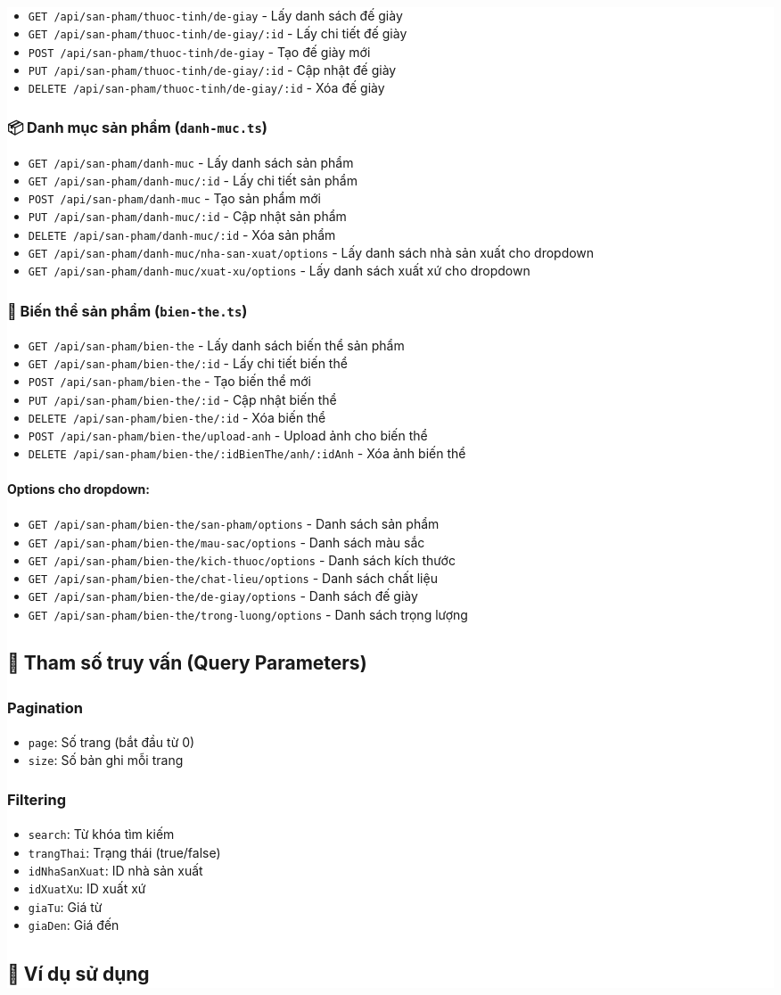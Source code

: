 - `GET /api/san-pham/thuoc-tinh/de-giay` - Lấy danh sách đế giày
- `GET /api/san-pham/thuoc-tinh/de-giay/:id` - Lấy chi tiết đế giày
- `POST /api/san-pham/thuoc-tinh/de-giay` - Tạo đế giày mới
- `PUT /api/san-pham/thuoc-tinh/de-giay/:id` - Cập nhật đế giày
- `DELETE /api/san-pham/thuoc-tinh/de-giay/:id` - Xóa đế giày

### 📦 Danh mục sản phẩm (`danh-muc.ts`)

- `GET /api/san-pham/danh-muc` - Lấy danh sách sản phẩm
- `GET /api/san-pham/danh-muc/:id` - Lấy chi tiết sản phẩm
- `POST /api/san-pham/danh-muc` - Tạo sản phẩm mới
- `PUT /api/san-pham/danh-muc/:id` - Cập nhật sản phẩm
- `DELETE /api/san-pham/danh-muc/:id` - Xóa sản phẩm
- `GET /api/san-pham/danh-muc/nha-san-xuat/options` - Lấy danh sách nhà sản xuất cho dropdown
- `GET /api/san-pham/danh-muc/xuat-xu/options` - Lấy danh sách xuất xứ cho dropdown

### 🔄 Biến thể sản phẩm (`bien-the.ts`)

- `GET /api/san-pham/bien-the` - Lấy danh sách biến thể sản phẩm
- `GET /api/san-pham/bien-the/:id` - Lấy chi tiết biến thể
- `POST /api/san-pham/bien-the` - Tạo biến thể mới
- `PUT /api/san-pham/bien-the/:id` - Cập nhật biến thể
- `DELETE /api/san-pham/bien-the/:id` - Xóa biến thể
- `POST /api/san-pham/bien-the/upload-anh` - Upload ảnh cho biến thể
- `DELETE /api/san-pham/bien-the/:idBienThe/anh/:idAnh` - Xóa ảnh biến thể

#### Options cho dropdown:

- `GET /api/san-pham/bien-the/san-pham/options` - Danh sách sản phẩm
- `GET /api/san-pham/bien-the/mau-sac/options` - Danh sách màu sắc
- `GET /api/san-pham/bien-the/kich-thuoc/options` - Danh sách kích thước
- `GET /api/san-pham/bien-the/chat-lieu/options` - Danh sách chất liệu
- `GET /api/san-pham/bien-the/de-giay/options` - Danh sách đế giày
- `GET /api/san-pham/bien-the/trong-luong/options` - Danh sách trọng lượng

## 📝 Tham số truy vấn (Query Parameters)

### Pagination

- `page`: Số trang (bắt đầu từ 0)
- `size`: Số bản ghi mỗi trang

### Filtering

- `search`: Từ khóa tìm kiếm
- `trangThai`: Trạng thái (true/false)
- `idNhaSanXuat`: ID nhà sản xuất
- `idXuatXu`: ID xuất xứ
- `giaTu`: Giá từ
- `giaDen`: Giá đến

## 🚀 Ví dụ sử dụng
